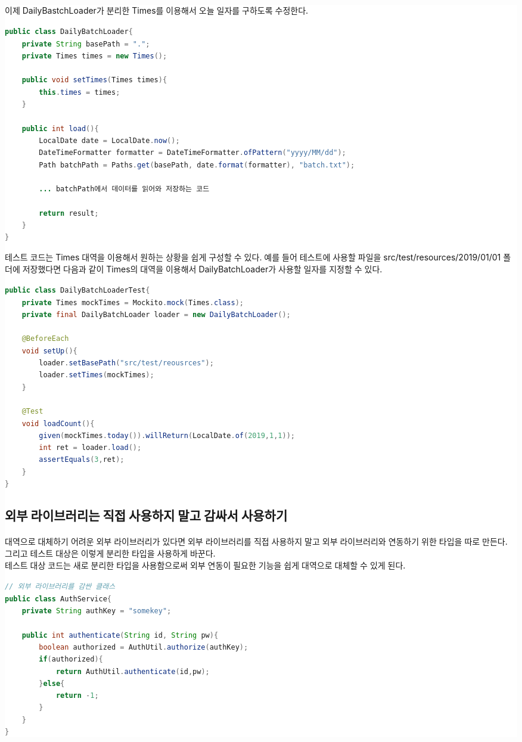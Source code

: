 이제 DailyBastchLoader가 분리한 Times를 이용해서 오늘 일자를 구하도록 수정한다. 
```java
public class DailyBatchLoader{
    private String basePath = ".";
    private Times times = new Times();

    public void setTimes(Times times){
        this.times = times;
    }

    public int load(){
        LocalDate date = LocalDate.now();
        DateTimeFormatter formatter = DateTimeFormatter.ofPattern("yyyy/MM/dd");
        Path batchPath = Paths.get(basePath, date.format(formatter), "batch.txt");

        ... batchPath에서 데이터를 읽어와 저장하는 코드

        return result;
    }
}
```

테스트 코드는 Times 대역을 이용해서 원하는 상황을 쉽게 구성할 수 있다. 예를 들어 테스트에 사용할 파일을 src/test/resources/2019/01/01 폴더에 저장했다면 다음과 같이 Times의 대역을 이용해서 DailyBatchLoader가 사용할 일자를 지정할 수 있다. 

```java
public class DailyBatchLoaderTest{
    private Times mockTimes = Mockito.mock(Times.class);
    private final DailyBatchLoader loader = new DailyBatchLoader();

    @BeforeEach
    void setUp(){
        loader.setBasePath("src/test/reousrces");
        loader.setTimes(mockTimes);
    }

    @Test
    void loadCount(){
        given(mockTimes.today()).willReturn(LocalDate.of(2019,1,1));
        int ret = loader.load();
        assertEquals(3,ret);
    }
}
```

## 외부 라이브러리는 직접 사용하지 말고 감싸서 사용하기
대역으로 대체하기 어려운 외부 라이브러리가 있다면 외부 라이브러리를 직접 사용하지 말고 외부 라이브러리와 연동하기 위한 타입을 따로 만든다. 그리고 테스트 대상은 이렇게 분리한 타입을 사용하게 바꾼다.<br>
테스트 대상 코드는 새로 분리한 타입을 사용함으로써 외부 연동이 필요한 기능을 쉽게 대역으로 대체할 수 있게 된다. 
```java
// 외부 라이브러리를 감싼 클래스
public class AuthService{
    private String authKey = "somekey";

    public int authenticate(String id, String pw){
        boolean authorized = AuthUtil.authorize(authKey);
        if(authorized){
            return AuthUtil.authenticate(id,pw);
        }else{
            return -1;
        }
    }
}
```

